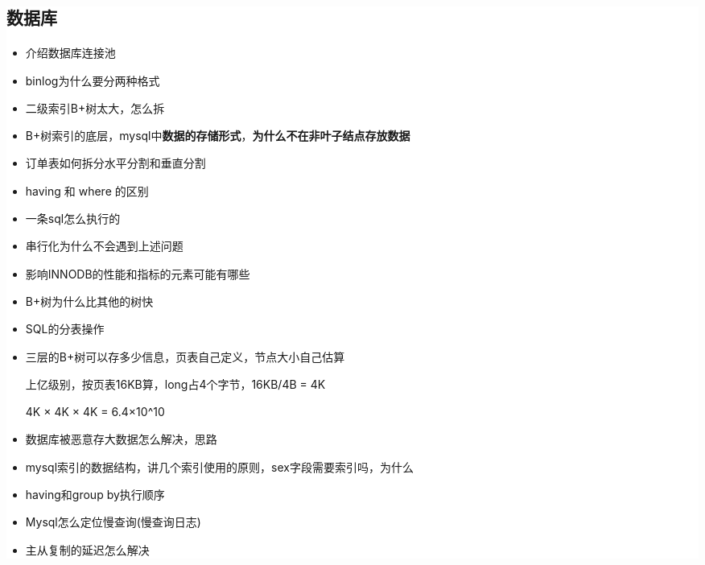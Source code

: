 

## 数据库

- 介绍数据库连接池



- binlog为什么要分两种格式



- 二级索引B+树太大，怎么拆



- B+树索引的底层，mysql中**数据的存储形式**，**为什么不在非叶子结点存放数据**



- 订单表如何拆分水平分割和垂直分割



- having 和 where 的区别



- 一条sql怎么执行的



- 串行化为什么不会遇到上述问题



- 影响INNODB的性能和指标的元素可能有哪些



- B+树为什么比其他的树快



- SQL的分表操作



- 三层的B+树可以存多少信息，页表自己定义，节点大小自己估算

  上亿级别，按页表16KB算，long占4个字节，16KB/4B = 4K

  4K × 4K × 4K = 6.4×10^10



- 数据库被恶意存大数据怎么解决，思路



- mysql索引的数据结构，讲几个索引使用的原则，sex字段需要索引吗，为什么



- having和group by执行顺序



- Mysql怎么定位慢查询(慢查询日志)



- 主从复制的延迟怎么解决
